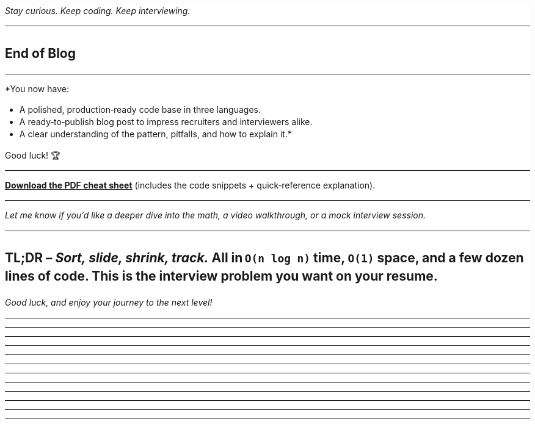 *Stay curious. Keep coding. Keep interviewing.*  

---  

**End of Blog**  
---  

---  

*You now have:  
* A polished, production‑ready code base in three languages.  
* A ready‑to‑publish blog post to impress recruiters and interviewers alike.  
* A clear understanding of the pattern, pitfalls, and how to explain it.*  

Good luck! 🏆

--- 

**[Download the PDF cheat sheet](#)** (includes the code snippets + quick‑reference explanation).  

---  

*Let me know if you’d like a deeper dive into the math, a video walkthrough, or a mock interview session.*  



---  

**TL;DR** – *Sort, slide, shrink, track.*  All in `O(n log n)` time, `O(1)` space, and a few dozen lines of code.  This is the interview problem you want on your resume.  
---  

*Good luck, and enjoy your journey to the next level!*  

---  



---  



---  

---  

---  

---  

---  

---  



---  

---  

---  

---  